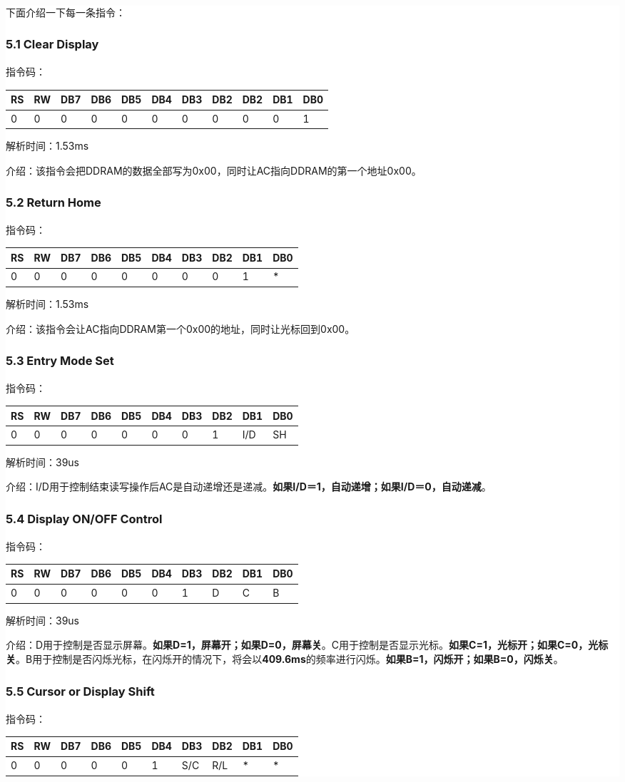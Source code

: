 下面介绍一下每一条指令：

### 5.1 Clear Display

指令码：

| RS  | RW  | DB7 | DB6 | DB5 | DB4 | DB3 | DB2 | DB2 | DB1 | DB0 |
| --- | --- | --- | --- | --- | --- | --- | --- | --- | --- | --- |
| 0   | 0   | 0   | 0   | 0   | 0   | 0   | 0   | 0   | 0   | 1   |

解析时间：1.53ms

介绍：该指令会把DDRAM的数据全部写为0x00，同时让AC指向DDRAM的第一个地址0x00。

### 5.2 Return Home

指令码：

| RS  | RW  | DB7 | DB6 | DB5 | DB4 | DB3 | DB2 | DB1 | DB0 |
| --- | --- | --- | --- | --- | --- | --- | --- | --- | --- |
| 0   | 0   | 0   | 0   | 0   | 0   | 0   | 0   | 1   | *   |

解析时间：1.53ms

介绍：该指令会让AC指向DDRAM第一个0x00的地址，同时让光标回到0x00。

### 5.3 Entry Mode Set

指令码：

| RS  | RW  | DB7 | DB6 | DB5 | DB4 | DB3 | DB2 | DB1 | DB0 |
| --- | --- | --- | --- | --- | --- | --- | --- | --- | --- |
| 0   | 0   | 0   | 0   | 0   | 0   | 0   | 1   | I/D | SH  |

解析时间：39us

介绍：I/D用于控制结束读写操作后AC是自动递增还是递减。**如果I/D＝1，自动递增；如果I/D＝0，自动递减**。

### 5.4 Display ON/OFF Control

指令码：

| RS  | RW  | DB7 | DB6 | DB5 | DB4 | DB3 | DB2 | DB1 | DB0 |
| --- | --- | --- | --- | --- | --- | --- | --- | --- | --- |
| 0   | 0   | 0   | 0   | 0   | 0   | 1   | D   | C   | B   |

解析时间：39us

介绍：D用于控制是否显示屏幕。**如果D=1，屏幕开；如果D=0，屏幕关**。C用于控制是否显示光标。**如果C=1，光标开；如果C=0，光标关**。B用于控制是否闪烁光标，在闪烁开的情况下，将会以**409.6ms**的频率进行闪烁。**如果B=1，闪烁开；如果B=0，闪烁关**。

### 5.5 Cursor or Display Shift

指令码：

| RS  | RW  | DB7 | DB6 | DB5 | DB4 | DB3 | DB2 | DB1 | DB0 |
| --- | --- | --- | --- | --- | --- | --- | --- | --- | --- |
| 0   | 0   | 0   | 0   | 0   | 1   | S/C | R/L | *   | *   |
